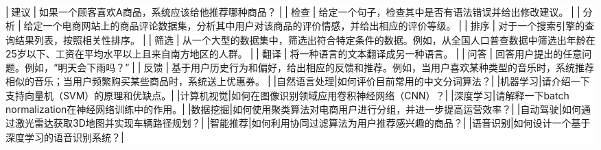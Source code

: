 | 建议    | 如果一个顾客喜欢A商品，系统应该给他推荐哪种商品？                                                                                                                                                                                                                                                                                                                                                                                                                                                                                                                                                                                                                                                                                                                                    |
| 检查    | 给定一个句子，检查其中是否有语法错误并给出修改建议。                                                                                                                                                                                                                                                                                                                                                                                                                                                                                                                                                                                                                                                                                                                                     |
| 分析    | 给定一个电商网站上的商品评论数据集，分析其中用户对该商品的评价情感，并给出相应的评价等级。                                                                                                                                                                                                                                                                                                                                                                                                                                                                                                                                                                                                                                                                                |
| 排序    | 对于一个搜索引擎的查询结果列表，按照相关性排序。                                                                                                                                                                                                                                                                                                                                                                                                                                                                                                                                                                                                                                                                                                                                    |
| 筛选    | 从一个大型的数据集中，筛选出符合特定条件的数据。例如，从全国人口普查数据中筛选出年龄在25岁以下、工资在平均水平以上且来自南方地区的人群。                                                                                                                                                                                                                                                                                                                                                                                                                                                                                                                                                                           |
| 翻译    | 将一种语言的文本翻译成另一种语言。                                                                                                                                                                                                                                                                                                                                                                                                                                                                                                                                                                                                                                                                                                                                                    |
| 问答    | 回答用户提出的任意问题。例如，“明天会下雨吗？”                                                                                                                                                                                                                                                                                                                                                                                                                                                                                                                                                                                                                                                                                                                                           |
| 反馈    | 基于用户历史行为和偏好，给出相应的反馈和推荐。例如，当用户喜欢某种类型的音乐时，系统推荐相似的音乐；当用户频繁购买某些商品时，系统送上优惠券。                                                                                                                                                                                                                                                                                                                                                                                                                                                                                                                                                        |
|自然语言处理|如何评价目前常用的中文分词算法？|
|机器学习|请介绍一下支持向量机（SVM）的原理和优缺点。|
|计算机视觉|如何在图像识别领域应用卷积神经网络（CNN）？|
|深度学习|请解释一下batch normalization在神经网络训练中的作用。|
|数据挖掘|如何使用聚类算法对电商用户进行分组，并进一步提高运营效率？|
|自动驾驶|如何通过激光雷达获取3D地图并实现车辆路径规划？|
|智能推荐|如何利用协同过滤算法为用户推荐感兴趣的商品？|
|语音识别|如何设计一个基于深度学习的语音识别系统？|